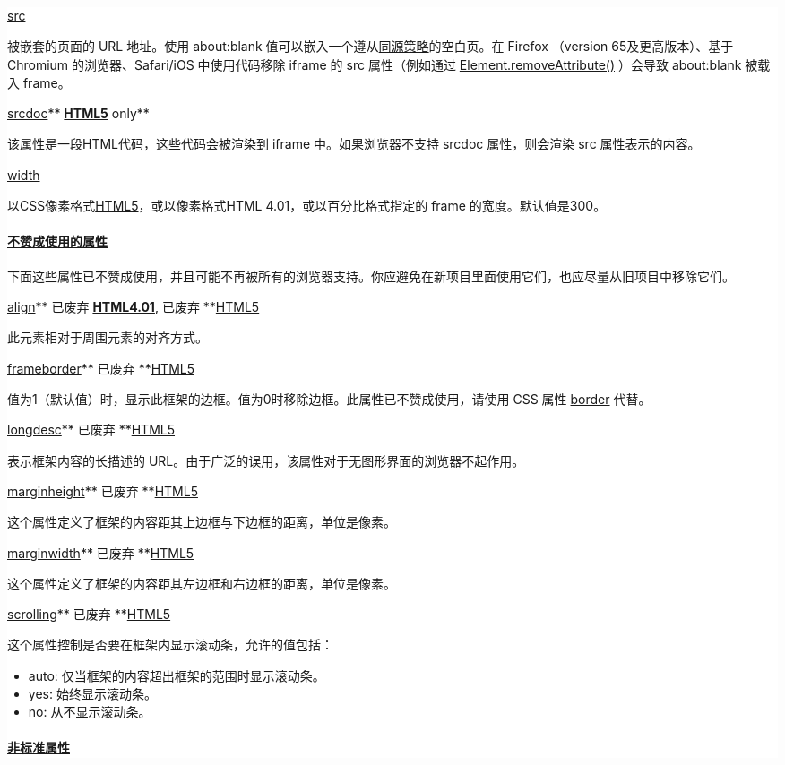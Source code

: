 [src](https://developer.mozilla.org/zh-CN/docs/Web/HTML/Element/iframe#attr-src)

被嵌套的页面的 URL 地址。使用 about:blank 值可以嵌入一个遵从[同源策略](https://developer.mozilla.org/zh-CN/docs/Web/Security/Same-origin_policy)的空白页。在 Firefox （version 65及更高版本）、基于 Chromium 的浏览器、Safari/iOS 中使用代码移除 iframe 的 src 属性（例如通过 [Element.removeAttribute()](https://developer.mozilla.org/zh-CN/docs/Web/API/Element/removeAttribute) ）会导致 about:blank 被载入 frame。

[srcdoc](https://developer.mozilla.org/zh-CN/docs/Web/HTML/Element/iframe#attr-srcdoc)** [**HTML5**](https://developer.mozilla.org/zh-CN/docs/HTML/HTML5) only**

该属性是一段HTML代码，这些代码会被渲染到 iframe 中。如果浏览器不支持 srcdoc 属性，则会渲染 src 属性表示的内容。

[width](https://developer.mozilla.org/zh-CN/docs/Web/HTML/Element/iframe#attr-width)

以CSS像素格式[HTML5](https://developer.mozilla.org/zh-CN/docs/HTML/HTML5)，或以像素格式HTML 4.01，或以百分比格式指定的 frame 的宽度。默认值是300。

#### [不赞成使用的属性](https://developer.mozilla.org/zh-CN/docs/Web/HTML/Element/iframe#%E4%B8%8D%E8%B5%9E%E6%88%90%E4%BD%BF%E7%94%A8%E7%9A%84%E5%B1%9E%E6%80%A7)

下面这些属性已不赞成使用，并且可能不再被所有的浏览器支持。你应避免在新项目里面使用它们，也应尽量从旧项目中移除它们。

[align](https://developer.mozilla.org/zh-CN/docs/Web/HTML/Element/iframe#attr-align)** 已废弃 [**HTML4.01**](https://developer.mozilla.org/zh-CN/docs/Web/HTML), 已废弃 **[HTML5](https://developer.mozilla.org/zh-CN/docs/HTML/HTML5)

此元素相对于周围元素的对齐方式。

[frameborder](https://developer.mozilla.org/zh-CN/docs/Web/HTML/Element/iframe#attr-frameborder)** 已废弃 **[HTML5](https://developer.mozilla.org/zh-CN/docs/HTML/HTML5)

值为1（默认值）时，显示此框架的边框。值为0时移除边框。此属性已不赞成使用，请使用 CSS 属性 [border](https://developer.mozilla.org/zh-CN/docs/Web/CSS/border) 代替。

[longdesc](https://developer.mozilla.org/zh-CN/docs/Web/HTML/Element/iframe#attr-longdesc)** 已废弃 **[HTML5](https://developer.mozilla.org/zh-CN/docs/HTML/HTML5)

表示框架内容的长描述的 URL。由于广泛的误用，该属性对于无图形界面的浏览器不起作用。

[marginheight](https://developer.mozilla.org/zh-CN/docs/Web/HTML/Element/iframe#attr-marginheight)** 已废弃 **[HTML5](https://developer.mozilla.org/zh-CN/docs/HTML/HTML5)

这个属性定义了框架的内容距其上边框与下边框的距离，单位是像素。

[marginwidth](https://developer.mozilla.org/zh-CN/docs/Web/HTML/Element/iframe#attr-marginwidth)** 已废弃 **[HTML5](https://developer.mozilla.org/zh-CN/docs/HTML/HTML5)

这个属性定义了框架的内容距其左边框和右边框的距离，单位是像素。

[scrolling](https://developer.mozilla.org/zh-CN/docs/Web/HTML/Element/iframe#attr-scrolling)** 已废弃 **[HTML5](https://developer.mozilla.org/zh-CN/docs/HTML/HTML5)

这个属性控制是否要在框架内显示滚动条，允许的值包括：

- auto: 仅当框架的内容超出框架的范围时显示滚动条。
- yes: 始终显示滚动条。
- no: 从不显示滚动条。

#### [非标准属性](https://developer.mozilla.org/zh-CN/docs/Web/HTML/Element/iframe#%E9%9D%9E%E6%A0%87%E5%87%86%E5%B1%9E%E6%80%A7_non-standard_inline)
